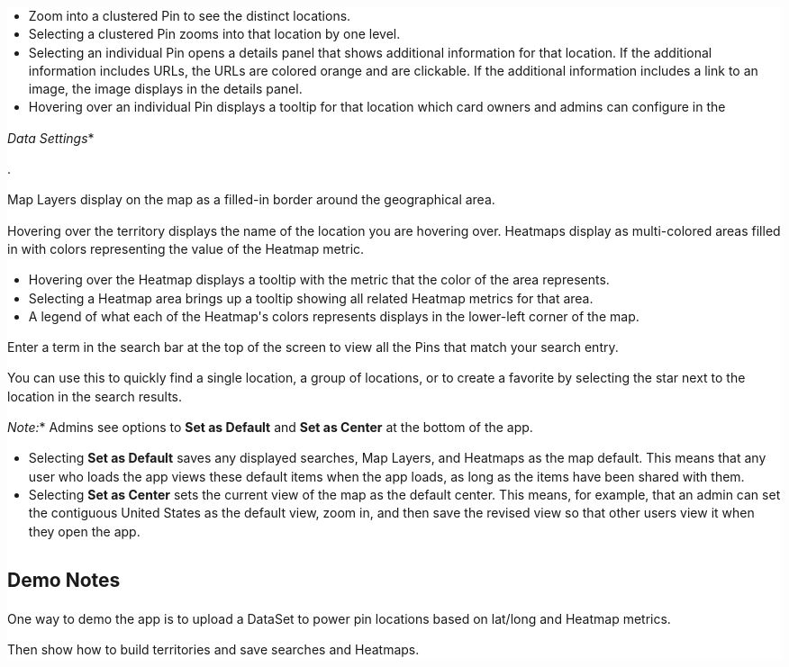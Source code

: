 
* Zoom into a clustered Pin to see the distinct locations.
* Selecting a clustered Pin zooms into that location by one level.
* Selecting an individual Pin opens a details panel that shows additional information for that location. If the additional information includes URLs, the URLs are colored orange and are clickable. If the additional information includes a link to an image, the image displays in the details panel.
* Hovering over an individual Pin displays a tooltip for that location which card owners and admins can configure in the

*Data Settings**

.

Map Layers display on the map as a filled-in border around the geographical area.

 Hovering over the territory displays the name of the location you are hovering over. Heatmaps display as multi-colored areas filled in with colors representing the value of the Heatmap metric.
* Hovering over the Heatmap displays a tooltip with the metric that the color of the area represents.
* Selecting a Heatmap area brings up a tooltip showing all related Heatmap metrics for that area.
* A legend of what each of the Heatmap's colors represents displays in the lower-left corner of the map.

Enter a term in the search bar at the top of the screen to view all the Pins that match your search entry.


 You can use this to quickly find a single location, a group of locations, or to create a favorite by selecting the star next to the location in the search results.

*Note:**
 Admins see options to
 **Set as Default**
 and
 **Set as Center**
 at the bottom of the app.


* Selecting
 **Set as Default**
 saves any displayed searches, Map Layers, and Heatmaps as the map default. This means that any user who loads the app views these default items when the app loads, as long as the items have been shared with them.
* Selecting
 **Set as Center**
 sets the current view of the map as the default center. This means, for example, that an admin can set the contiguous United States as the default view, zoom in, and then save the revised view so that other users view it when they open the app.

Demo Notes
--------------

One way to demo the app is to upload a DataSet to power pin locations based on lat/long and Heatmap metrics.


 Then show how to build territories and save searches and Heatmaps.

